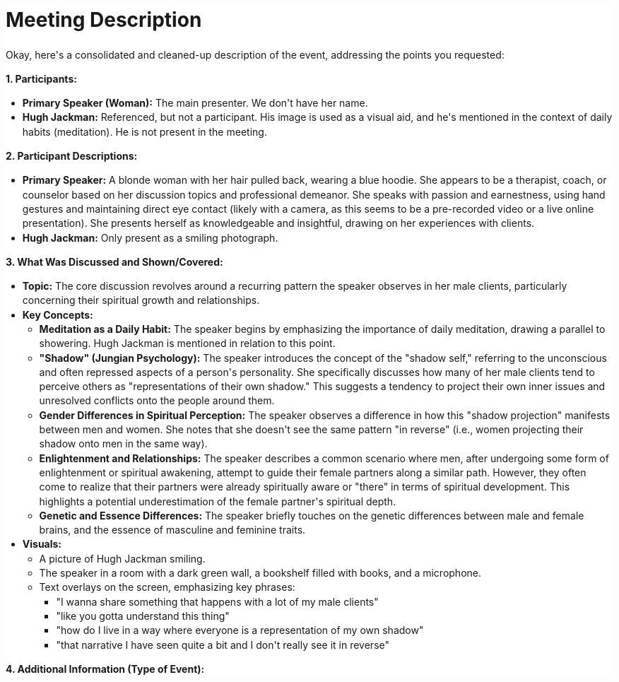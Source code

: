# Meeting Description

Okay, here's a consolidated and cleaned-up description of the event, addressing the points you requested:

**1. Participants:**

*   **Primary Speaker (Woman):**  The main presenter.  We don't have her name.
*   **Hugh Jackman:** Referenced, but not a participant. His image is used as a visual aid, and he's mentioned in the context of daily habits (meditation). He is not present in the meeting.

**2. Participant Descriptions:**

*   **Primary Speaker:** A blonde woman with her hair pulled back, wearing a blue hoodie. She appears to be a therapist, coach, or counselor based on her discussion topics and professional demeanor. She speaks with passion and earnestness, using hand gestures and maintaining direct eye contact (likely with a camera, as this seems to be a pre-recorded video or a live online presentation). She presents herself as knowledgeable and insightful, drawing on her experiences with clients.
*   **Hugh Jackman:** Only present as a smiling photograph.

**3. What Was Discussed and Shown/Covered:**

*   **Topic:** The core discussion revolves around a recurring pattern the speaker observes in her male clients, particularly concerning their spiritual growth and relationships.
*   **Key Concepts:**
    *   **Meditation as a Daily Habit:** The speaker begins by emphasizing the importance of daily meditation, drawing a parallel to showering. Hugh Jackman is mentioned in relation to this point.
    *   **"Shadow" (Jungian Psychology):** The speaker introduces the concept of the "shadow self," referring to the unconscious and often repressed aspects of a person's personality. She specifically discusses how many of her male clients tend to perceive others as "representations of their own shadow." This suggests a tendency to project their own inner issues and unresolved conflicts onto the people around them.
    *   **Gender Differences in Spiritual Perception:** The speaker observes a difference in how this "shadow projection" manifests between men and women. She notes that she doesn't see the same pattern "in reverse" (i.e., women projecting their shadow onto men in the same way).
    *   **Enlightenment and Relationships:** The speaker describes a common scenario where men, after undergoing some form of enlightenment or spiritual awakening, attempt to guide their female partners along a similar path. However, they often come to realize that their partners were already spiritually aware or "there" in terms of spiritual development. This highlights a potential underestimation of the female partner's spiritual depth.
    * **Genetic and Essence Differences:** The speaker briefly touches on the genetic differences between male and female brains, and the essence of masculine and feminine traits.
*   **Visuals:**
    *   A picture of Hugh Jackman smiling.
    *   The speaker in a room with a dark green wall, a bookshelf filled with books, and a microphone.
    *   Text overlays on the screen, emphasizing key phrases:
        *   "I wanna share something that happens with a lot of my male clients"
        *   "like you gotta understand this thing"
        *   "how do I live in a way where everyone is a representation of my own shadow"
        *   "that narrative I have seen quite a bit and I don't really see it in reverse"

**4. Additional Information (Type of Event):**
